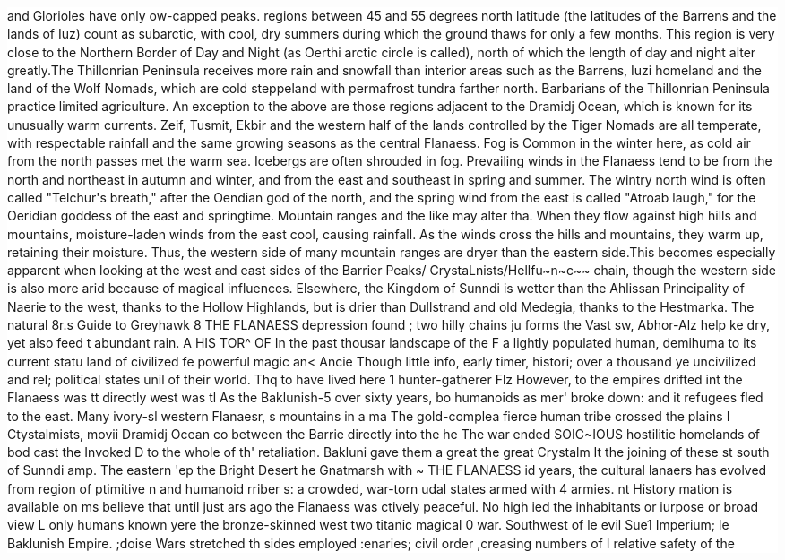 and Glorioles have only ow-capped peaks. regions between 45 and 55 degrees north latitude (the latitudes of the Barrens and the lands of Iuz) count as subarctic, with cool, dry summers during which the ground thaws for only a few months. This region is very close to the Northern Border of Day and Night (as Oerthi arctic circle is called), north of which the length of day and night alter greatly.The Thillonrian Peninsula receives more rain and snowfall than interior areas such as the Barrens, Iuzi homeland and the land of the Wolf Nomads, which are cold steppeland with permafrost tundra farther north. Barbarians of the Thillonrian Peninsula practice limited agriculture. An exception to the above are those regions adjacent to the Dramidj Ocean, which is known for its unusually warm currents. Zeif, Tusmit, Ekbir and the western half of the lands controlled by the Tiger Nomads are all temperate, with respectable rainfall and the same growing seasons as the central Flanaess. Fog is Common in the winter here, as cold air from the north passes met the warm sea. Icebergs are often shrouded in fog. Prevailing winds in the Flanaess tend to be from the north and northeast in autumn and winter, and from the east and southeast in spring and summer. The wintry north wind is often called "Telchur's breath," after the Oendian god of the north, and the spring wind from the east is called "Atroab laugh," for the Oeridian goddess of the east and springtime. Mountain ranges and the like may alter tha. When they flow against high hills and mountains, moisture-laden winds from the east cool, causing rainfall. As the winds cross the hills and mountains, they warm up, retaining their moisture. Thus, the western side of many mountain ranges are dryer than the eastern side.This becomes especially apparent when looking at the west and east sides of the Barrier Peaks/ CrystaLnists/Hellfu~n~c~~ chain, though the western side is also more arid because of magical influences. Elsewhere, the Kingdom of Sunndi is wetter than the Ahlissan Principality of Naerie to the west, thanks to the Hollow Highlands, but is drier than Dullstrand and old Medegia, thanks to the Hestmarka. The natural 8r.s Guide to Greyhawk 8 THE FLANAESS depression found ; two hilly chains ju forms the Vast sw, Abhor-Alz help ke dry, yet also feed t abundant rain. A HIS TOR^ OF In the past thousar landscape of the F a lightly populated human, demihuma to its current statu land of civilized fe powerful magic an< Ancie Though little info, early timer, histori; over a thousand ye uncivilized and rel; political states unil of their world. Thq to have lived here 1 hunter-gatherer Flz However, to the empires drifted int the Flanaess was tt directly west was tl As the Baklunish-5 over sixty years, bo humanoids as mer' broke down: and it refugees fled to the east. Many ivory-sl western Flanaesr, s mountains in a ma The gold-complea fierce human tribe crossed the plains I Ctystalmists, movii Dramidj Ocean co between the Barrie directly into the he The war ended SOIC~IOUS hostilitie homelands of bod cast the Invoked D to the whole of th' retaliation. Bakluni gave them a great the great Crystalm It the joining of these st south of Sunndi amp. The eastern 'ep the Bright Desert he Gnatmarsh with ~ THE FLANAESS id years, the cultural lanaers has evolved from region of ptimitive n and humanoid rriber s: a crowded, war-torn udal states armed with 4 armies. nt History mation is available on ms believe that until just ars ago the Flanaess was ctively peaceful. No high ied the inhabitants or iurpose or broad view L only humans known yere the bronze-skinned west two titanic magical 0 war. Southwest of le evil Sue1 Imperium; le Baklunish Empire. ;doise Wars stretched th sides employed :enaries; civil order ,creasing numbers of I relative safety of the